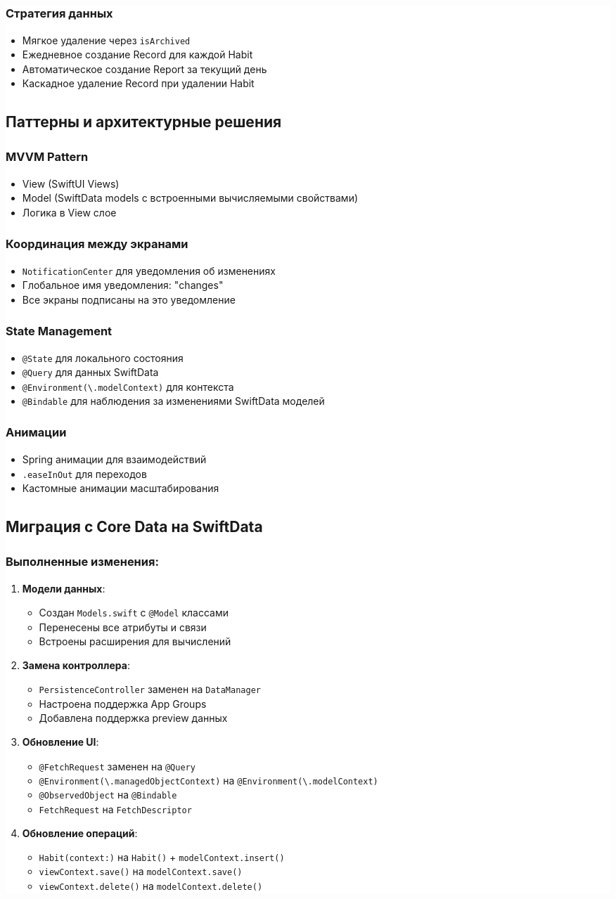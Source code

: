 ### Стратегия данных
- Мягкое удаление через `isArchived`
- Ежедневное создание Record для каждой Habit
- Автоматическое создание Report за текущий день
- Каскадное удаление Record при удалении Habit

## Паттерны и архитектурные решения

### MVVM Pattern
- View (SwiftUI Views)
- Model (SwiftData models с встроенными вычисляемыми свойствами)
- Логика в View слое

### Координация между экранами
- `NotificationCenter` для уведомления об изменениях
- Глобальное имя уведомления: "changes"
- Все экраны подписаны на это уведомление

### State Management
- `@State` для локального состояния
- `@Query` для данных SwiftData
- `@Environment(\.modelContext)` для контекста
- `@Bindable` для наблюдения за изменениями SwiftData моделей

### Анимации
- Spring анимации для взаимодействий
- `.easeInOut` для переходов
- Кастомные анимации масштабирования

## Миграция с Core Data на SwiftData

### Выполненные изменения:
1. **Модели данных**:
   - Создан `Models.swift` с `@Model` классами
   - Перенесены все атрибуты и связи
   - Встроены расширения для вычислений

2. **Замена контроллера**:
   - `PersistenceController` заменен на `DataManager`
   - Настроена поддержка App Groups
   - Добавлена поддержка preview данных

3. **Обновление UI**:
   - `@FetchRequest` заменен на `@Query`
   - `@Environment(\.managedObjectContext)` на `@Environment(\.modelContext)`
   - `@ObservedObject` на `@Bindable`
   - `FetchRequest` на `FetchDescriptor`

4. **Обновление операций**:
   - `Habit(context:)` на `Habit()` + `modelContext.insert()`
   - `viewContext.save()` на `modelContext.save()`
   - `viewContext.delete()` на `modelContext.delete()`
